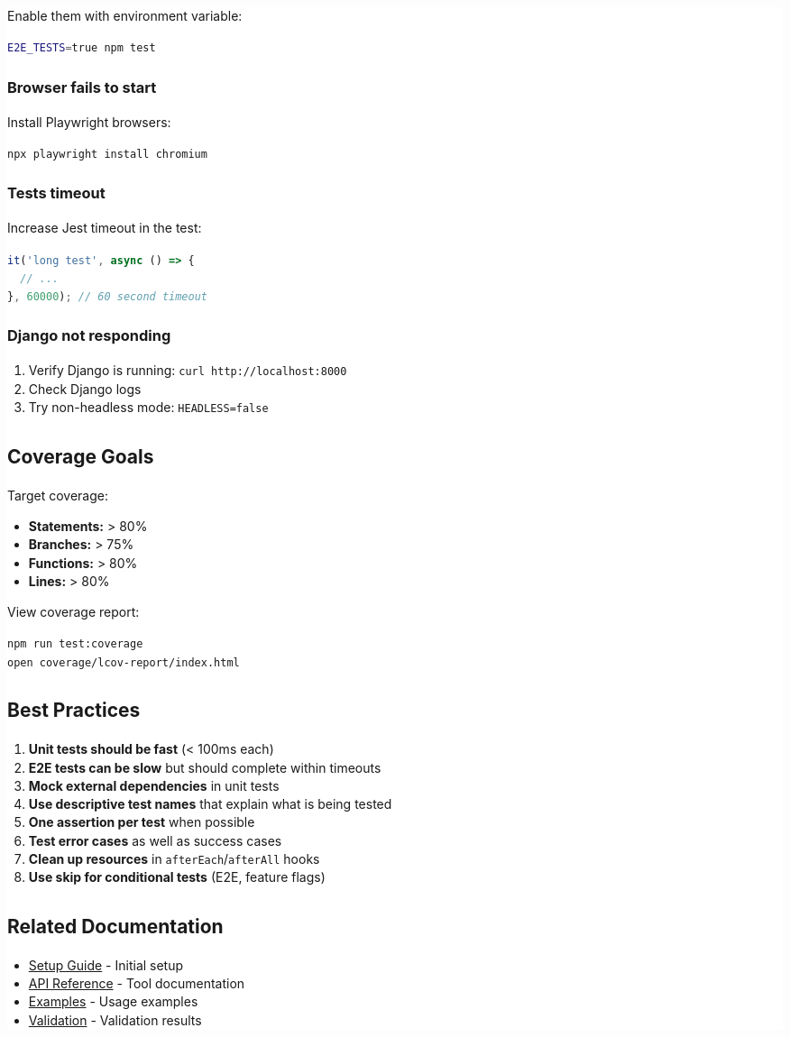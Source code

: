 Enable them with environment variable:
```bash
E2E_TESTS=true npm test
```

### Browser fails to start

Install Playwright browsers:
```bash
npx playwright install chromium
```

### Tests timeout

Increase Jest timeout in the test:
```typescript
it('long test', async () => {
  // ...
}, 60000); // 60 second timeout
```

### Django not responding

1. Verify Django is running: `curl http://localhost:8000`
2. Check Django logs
3. Try non-headless mode: `HEADLESS=false`

## Coverage Goals

Target coverage:
- **Statements:** > 80%
- **Branches:** > 75%
- **Functions:** > 80%
- **Lines:** > 80%

View coverage report:
```bash
npm run test:coverage
open coverage/lcov-report/index.html
```

## Best Practices

1. **Unit tests should be fast** (< 100ms each)
2. **E2E tests can be slow** but should complete within timeouts
3. **Mock external dependencies** in unit tests
4. **Use descriptive test names** that explain what is being tested
5. **One assertion per test** when possible
6. **Test error cases** as well as success cases
7. **Clean up resources** in `afterEach`/`afterAll` hooks
8. **Use skip for conditional tests** (E2E, feature flags)

## Related Documentation

- [Setup Guide](../docs/SETUP.md) - Initial setup
- [API Reference](../docs/API.md) - Tool documentation
- [Examples](../docs/EXAMPLES.md) - Usage examples
- [Validation](../../MCP_SERVER_VALIDATION.md) - Validation results
